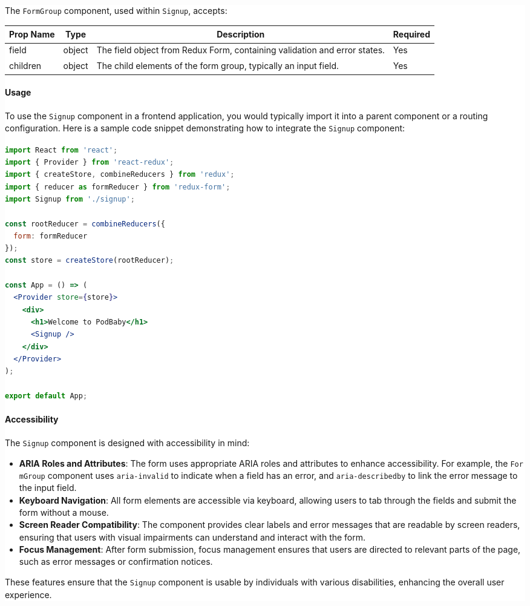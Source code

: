 The `FormGroup` component, used within `Signup`, accepts:

| Prop Name          | Type         | Description                                                                 | Required |
|-------------------|--------------|-----------------------------------------------------------------------------|----------|
| field            | object       | The field object from Redux Form, containing validation and error states.   | Yes      |
| children         | object       | The child elements of the form group, typically an input field.              | Yes      |

#### Usage

To use the `Signup` component in a frontend application, you would typically import it into a parent component or a routing configuration. Here is a sample code snippet demonstrating how to integrate the `Signup` component:

```jsx
import React from 'react';
import { Provider } from 'react-redux';
import { createStore, combineReducers } from 'redux';
import { reducer as formReducer } from 'redux-form';
import Signup from './signup';

const rootReducer = combineReducers({
  form: formReducer
});
const store = createStore(rootReducer);

const App = () => (
  <Provider store={store}>
    <div>
      <h1>Welcome to PodBaby</h1>
      <Signup />
    </div>
  </Provider>
);

export default App;
```

#### Accessibility

The `Signup` component is designed with accessibility in mind:

- **ARIA Roles and Attributes**: The form uses appropriate ARIA roles and attributes to enhance accessibility. For example, the `FormGroup` component uses `aria-invalid` to indicate when a field has an error, and `aria-describedby` to link the error message to the input field.
- **Keyboard Navigation**: All form elements are accessible via keyboard, allowing users to tab through the fields and submit the form without a mouse.
- **Screen Reader Compatibility**: The component provides clear labels and error messages that are readable by screen readers, ensuring that users with visual impairments can understand and interact with the form.
- **Focus Management**: After form submission, focus management ensures that users are directed to relevant parts of the page, such as error messages or confirmation notices.

These features ensure that the `Signup` component is usable by individuals with various disabilities, enhancing the overall user experience.
